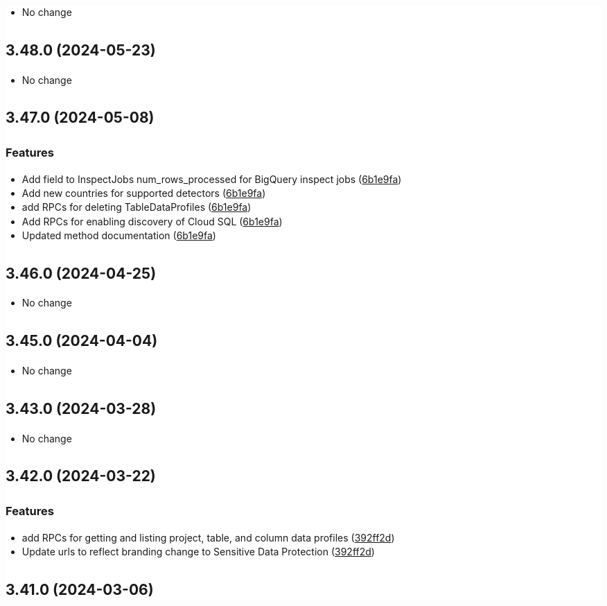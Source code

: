 * No change


## 3.48.0 (2024-05-23)

* No change


## 3.47.0 (2024-05-08)

### Features

* Add field to InspectJobs num_rows_processed for BigQuery inspect jobs ([6b1e9fa](https://github.com/googleapis/google-cloud-java/commit/6b1e9fa513ee0674712d117ff12c384c6bc3c959))
* Add new countries for supported detectors ([6b1e9fa](https://github.com/googleapis/google-cloud-java/commit/6b1e9fa513ee0674712d117ff12c384c6bc3c959))
* add RPCs for deleting TableDataProfiles ([6b1e9fa](https://github.com/googleapis/google-cloud-java/commit/6b1e9fa513ee0674712d117ff12c384c6bc3c959))
* Add RPCs for enabling discovery of Cloud SQL ([6b1e9fa](https://github.com/googleapis/google-cloud-java/commit/6b1e9fa513ee0674712d117ff12c384c6bc3c959))
* Updated method documentation ([6b1e9fa](https://github.com/googleapis/google-cloud-java/commit/6b1e9fa513ee0674712d117ff12c384c6bc3c959))



## 3.46.0 (2024-04-25)

* No change


## 3.45.0 (2024-04-04)

* No change


## 3.43.0 (2024-03-28)

* No change


## 3.42.0 (2024-03-22)

### Features

* add RPCs for getting and listing project, table, and column data profiles ([392ff2d](https://github.com/googleapis/google-cloud-java/commit/392ff2db6665c3aa998ea94da1dfbc70c47df0f2))
* Update urls to reflect branding change to Sensitive Data Protection ([392ff2d](https://github.com/googleapis/google-cloud-java/commit/392ff2db6665c3aa998ea94da1dfbc70c47df0f2))



## 3.41.0 (2024-03-06)
